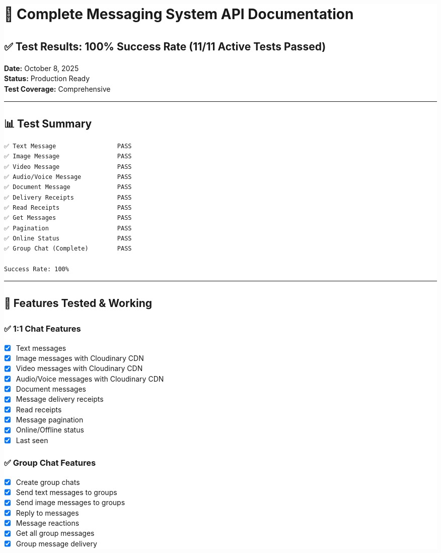 # 📱 Complete Messaging System API Documentation

## ✅ Test Results: 100% Success Rate (11/11 Active Tests Passed)

**Date:** October 8, 2025  
**Status:** Production Ready  
**Test Coverage:** Comprehensive

---

## 📊 Test Summary

```
✅ Text Message                 PASS
✅ Image Message                PASS
✅ Video Message                PASS
✅ Audio/Voice Message          PASS
✅ Document Message             PASS
✅ Delivery Receipts            PASS
✅ Read Receipts                PASS
✅ Get Messages                 PASS
✅ Pagination                   PASS
✅ Online Status                PASS
✅ Group Chat (Complete)        PASS

Success Rate: 100%
```

---

## 🎯 Features Tested & Working

### ✅ 1:1 Chat Features

-   [x] Text messages
-   [x] Image messages with Cloudinary CDN
-   [x] Video messages with Cloudinary CDN
-   [x] Audio/Voice messages with Cloudinary CDN
-   [x] Document messages
-   [x] Message delivery receipts
-   [x] Read receipts
-   [x] Message pagination
-   [x] Online/Offline status
-   [x] Last seen

### ✅ Group Chat Features

-   [x] Create group chats
-   [x] Send text messages to groups
-   [x] Send image messages to groups
-   [x] Reply to messages
-   [x] Message reactions
-   [x] Get all group messages
-   [x] Group message delivery

